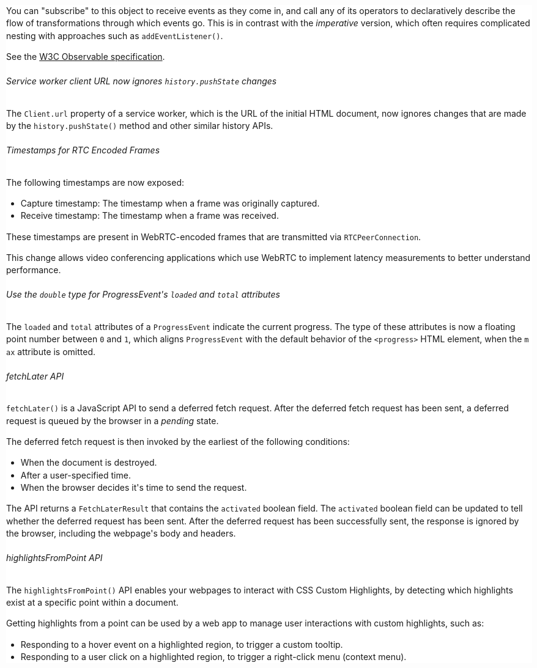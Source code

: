 You can "subscribe" to this object to receive events as they come in, and call any of its operators to declaratively describe the flow of transformations through which events go.  This is in contrast with the _imperative_ version, which often requires complicated nesting with approaches such as `addEventListener()`.

See the [W3C Observable specification](https://wicg.github.io/observable/).



###### Service worker client URL now ignores `history.pushState` changes

The `Client.url` property of a service worker, which is the URL of the initial HTML document, now ignores changes that are made by the `history.pushState()` method and other similar history APIs.


###### Timestamps for RTC Encoded Frames

The following timestamps are now exposed:

* Capture timestamp: The timestamp when a frame was originally captured.
* Receive timestamp: The timestamp when a frame was received.

These timestamps are present in WebRTC-encoded frames that are transmitted via `RTCPeerConnection`.

This change allows video conferencing applications which use WebRTC to implement latency measurements to better understand performance.



###### Use the `double` type for ProgressEvent's `loaded` and `total` attributes

The `loaded` and `total` attributes of a `ProgressEvent` indicate the current progress.  The type of these attributes is now a floating point number between `0` and `1`, which aligns `ProgressEvent` with the default behavior of the `<progress>` HTML element, when the `max` attribute is omitted.



###### fetchLater API

`fetchLater()` is a JavaScript API to send a deferred fetch request.  After the deferred fetch request has been sent, a deferred request is queued by the browser in a _pending_ state.

The deferred fetch request is then invoked by the earliest of the following conditions:
* When the document is destroyed.
* After a user-specified time.
* When the browser decides it's time to send the request.

The API returns a `FetchLaterResult` that contains the `activated` boolean field.  The `activated` boolean field can be updated to tell whether the deferred request has been sent.  After the deferred request has been successfully sent, the response is ignored by the browser, including the webpage's body and headers.



###### highlightsFromPoint API

The `highlightsFromPoint()` API enables your webpages to interact with CSS Custom Highlights, by detecting which highlights exist at a specific point within a document.

Getting highlights from a point can be used by a web app to manage user interactions with custom highlights, such as:
* Responding to a hover event on a highlighted region, to trigger a custom tooltip.
* Responding to a user click on a highlighted region, to trigger a right-click menu (context menu).

